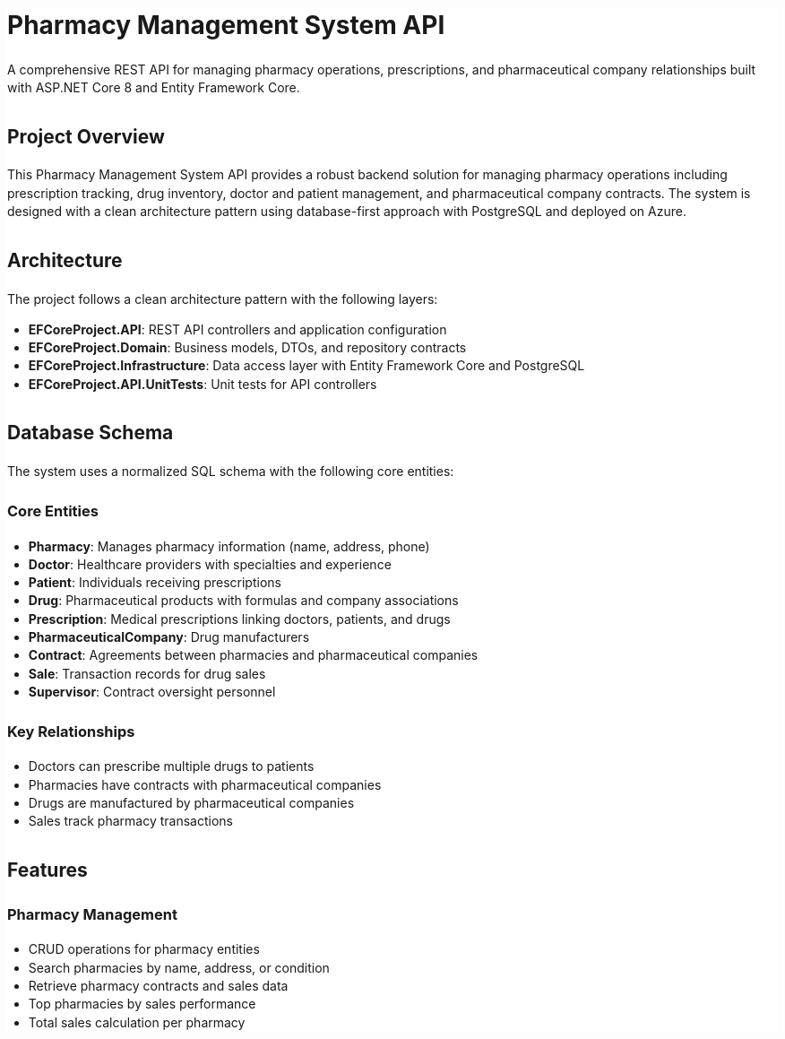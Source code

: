 # Pharmacy Management System API

A comprehensive REST API for managing pharmacy operations, prescriptions, and pharmaceutical company relationships built with ASP.NET Core 8 and Entity Framework Core.

## Project Overview

This Pharmacy Management System API provides a robust backend solution for managing pharmacy operations including prescription tracking, drug inventory, doctor and patient management, and pharmaceutical company contracts. The system is designed with a clean architecture pattern using database-first approach with PostgreSQL and deployed on Azure.

## Architecture

The project follows a clean architecture pattern with the following layers:

- **EFCoreProject.API**: REST API controllers and application configuration
- **EFCoreProject.Domain**: Business models, DTOs, and repository contracts
- **EFCoreProject.Infrastructure**: Data access layer with Entity Framework Core and PostgreSQL
- **EFCoreProject.API.UnitTests**: Unit tests for API controllers

## Database Schema

The system uses a normalized SQL schema with the following core entities:

### Core Entities
- **Pharmacy**: Manages pharmacy information (name, address, phone)
- **Doctor**: Healthcare providers with specialties and experience
- **Patient**: Individuals receiving prescriptions
- **Drug**: Pharmaceutical products with formulas and company associations
- **Prescription**: Medical prescriptions linking doctors, patients, and drugs
- **PharmaceuticalCompany**: Drug manufacturers
- **Contract**: Agreements between pharmacies and pharmaceutical companies
- **Sale**: Transaction records for drug sales
- **Supervisor**: Contract oversight personnel

### Key Relationships
- Doctors can prescribe multiple drugs to patients
- Pharmacies have contracts with pharmaceutical companies
- Drugs are manufactured by pharmaceutical companies
- Sales track pharmacy transactions

## Features

### Pharmacy Management
- CRUD operations for pharmacy entities
- Search pharmacies by name, address, or condition
- Retrieve pharmacy contracts and sales data
- Top pharmacies by sales performance
- Total sales calculation per pharmacy
